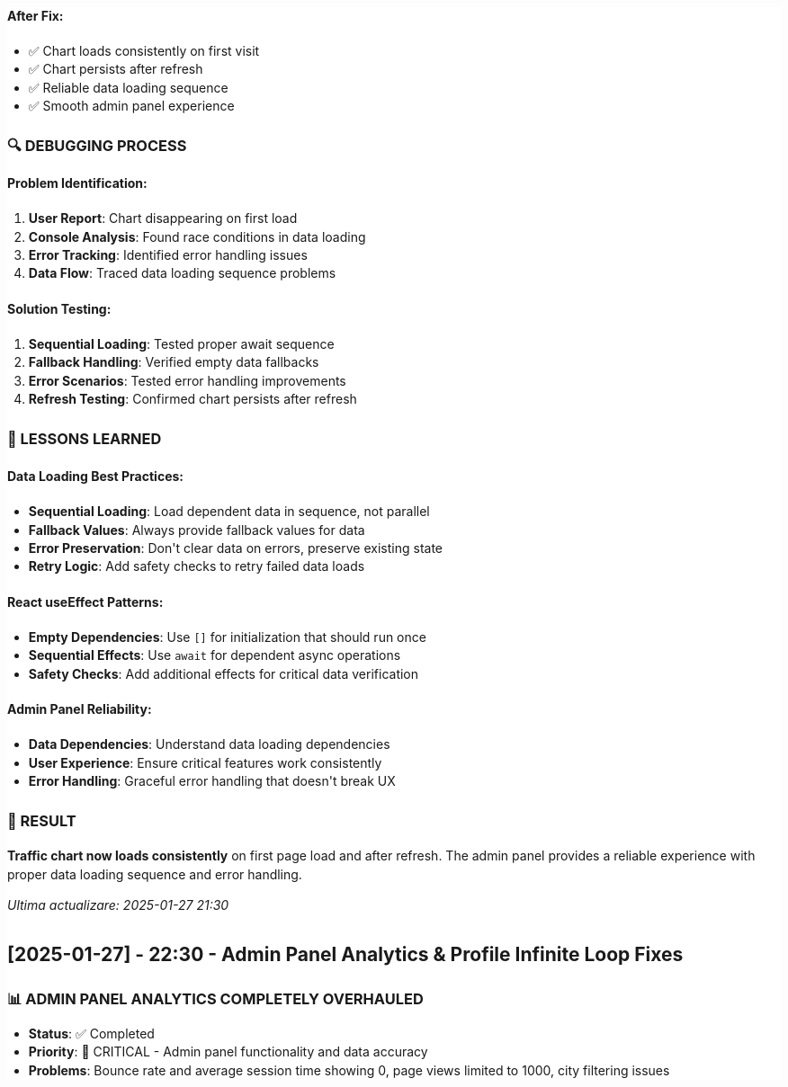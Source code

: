 #### **After Fix:**
- ✅ Chart loads consistently on first visit
- ✅ Chart persists after refresh
- ✅ Reliable data loading sequence
- ✅ Smooth admin panel experience

### 🔍 DEBUGGING PROCESS

#### **Problem Identification:**
1. **User Report**: Chart disappearing on first load
2. **Console Analysis**: Found race conditions in data loading
3. **Error Tracking**: Identified error handling issues
4. **Data Flow**: Traced data loading sequence problems

#### **Solution Testing:**
1. **Sequential Loading**: Tested proper await sequence
2. **Fallback Handling**: Verified empty data fallbacks
3. **Error Scenarios**: Tested error handling improvements
4. **Refresh Testing**: Confirmed chart persists after refresh

### 📝 LESSONS LEARNED

#### **Data Loading Best Practices:**
- **Sequential Loading**: Load dependent data in sequence, not parallel
- **Fallback Values**: Always provide fallback values for data
- **Error Preservation**: Don't clear data on errors, preserve existing state
- **Retry Logic**: Add safety checks to retry failed data loads

#### **React useEffect Patterns:**
- **Empty Dependencies**: Use `[]` for initialization that should run once
- **Sequential Effects**: Use `await` for dependent async operations
- **Safety Checks**: Add additional effects for critical data verification

#### **Admin Panel Reliability:**
- **Data Dependencies**: Understand data loading dependencies
- **User Experience**: Ensure critical features work consistently
- **Error Handling**: Graceful error handling that doesn't break UX

### 🎯 RESULT
**Traffic chart now loads consistently** on first page load and after refresh. The admin panel provides a reliable experience with proper data loading sequence and error handling.

*Ultima actualizare: 2025-01-27 21:30*

## [2025-01-27] - 22:30 - Admin Panel Analytics & Profile Infinite Loop Fixes

### 📊 ADMIN PANEL ANALYTICS COMPLETELY OVERHAULED
- **Status**: ✅ Completed
- **Priority**: 🔴 CRITICAL - Admin panel functionality and data accuracy
- **Problems**: Bounce rate and average session time showing 0, page views limited to 1000, city filtering issues
